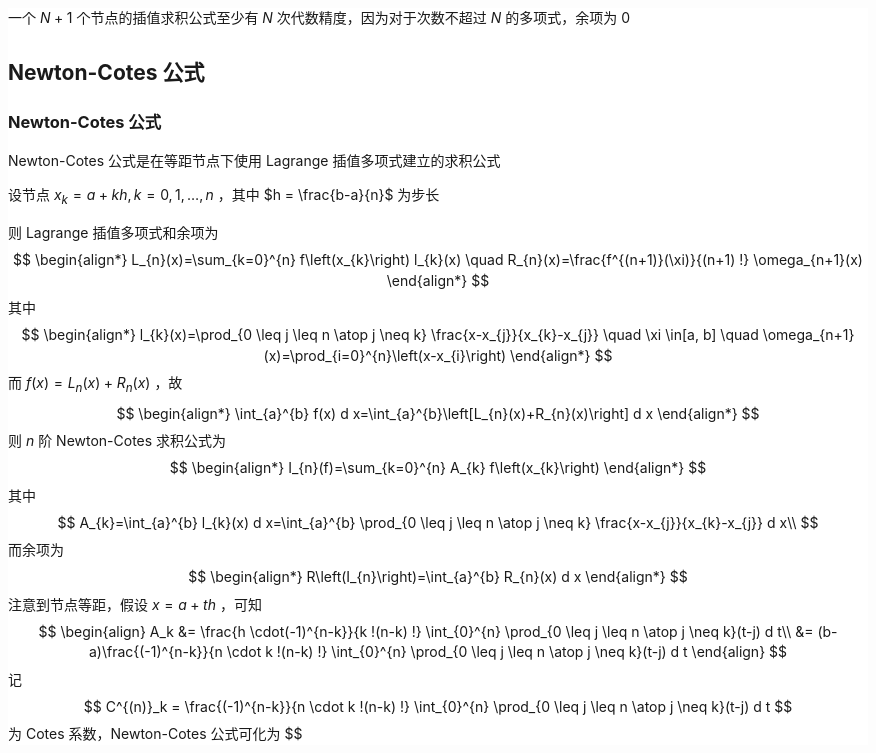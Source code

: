 一个 $N+1$ 个节点的插值求积公式至少有 $N$ 次代数精度，因为对于次数不超过 $N$ 的多项式，余项为 0

## Newton-Cotes 公式

### Newton-Cotes 公式

Newton-Cotes 公式是在等距节点下使用 Lagrange 插值多项式建立的求积公式

设节点 $x_k = a + kh, k  = 0, 1, \dots, n$ ，其中 $h = \frac{b-a}{n}$ 为步长

则 Lagrange 插值多项式和余项为
$$
\begin{align*}
L_{n}(x)=\sum_{k=0}^{n} f\left(x_{k}\right) l_{k}(x) \quad R_{n}(x)=\frac{f^{(n+1)}(\xi)}{(n+1) !} \omega_{n+1}(x)
\end{align*}
$$
其中
$$
\begin{align*}
l_{k}(x)=\prod_{0 \leq j \leq n \atop j \neq k} \frac{x-x_{j}}{x_{k}-x_{j}} \quad \xi \in[a, b] \quad \omega_{n+1}(x)=\prod_{i=0}^{n}\left(x-x_{i}\right)
\end{align*}
$$
而 $f(x)  = L_n(x) + R_n(x)$ ，故
$$
\begin{align*}
\int_{a}^{b} f(x) d x=\int_{a}^{b}\left[L_{n}(x)+R_{n}(x)\right] d x
\end{align*}
$$
则 $n$ 阶 Newton-Cotes 求积公式为
$$
\begin{align*}
I_{n}(f)=\sum_{k=0}^{n} A_{k} f\left(x_{k}\right)
\end{align*}
$$
其中
$$
A_{k}=\int_{a}^{b} l_{k}(x) d x=\int_{a}^{b} \prod_{0 \leq j \leq n \atop j \neq k} \frac{x-x_{j}}{x_{k}-x_{j}} d x\\
$$
而余项为
$$
\begin{align*}
R\left(I_{n}\right)=\int_{a}^{b} R_{n}(x) d x
\end{align*}
$$
注意到节点等距，假设 $x = a + th$ ，可知
$$
\begin{align}
A_k &= \frac{h \cdot(-1)^{n-k}}{k !(n-k) !} \int_{0}^{n} \prod_{0 \leq j \leq n \atop j \neq k}(t-j) d t\\
&= (b-a)\frac{(-1)^{n-k}}{n \cdot k !(n-k) !} \int_{0}^{n} \prod_{0 \leq j \leq n \atop j \neq k}(t-j) d t
\end{align}
$$
记
$$
C^{(n)}_k = \frac{(-1)^{n-k}}{n \cdot k !(n-k) !} \int_{0}^{n} \prod_{0 \leq j \leq n \atop j \neq k}(t-j) d t
$$
为 Cotes 系数，Newton-Cotes 公式可化为
$$